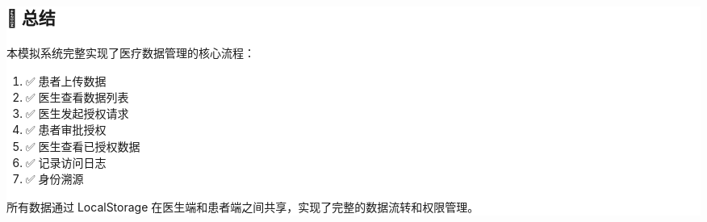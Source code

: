 ## 🎉 总结

本模拟系统完整实现了医疗数据管理的核心流程：

1. ✅ 患者上传数据
2. ✅ 医生查看数据列表
3. ✅ 医生发起授权请求
4. ✅ 患者审批授权
5. ✅ 医生查看已授权数据
6. ✅ 记录访问日志
7. ✅ 身份溯源

所有数据通过 LocalStorage 在医生端和患者端之间共享，实现了完整的数据流转和权限管理。

